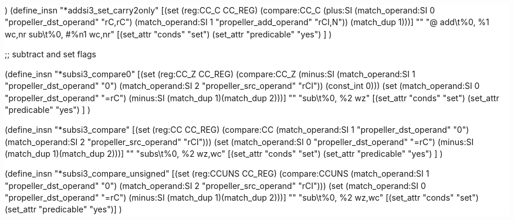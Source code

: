 )
(define_insn "*addsi3_set_carry2only"
  [(set (reg:CC_C CC_REG)
        (compare:CC_C
          (plus:SI (match_operand:SI 0 "propeller_dst_operand" "rC,rC")
                   (match_operand:SI 1 "propeller_add_operand"  "rCI,N"))
          (match_dup 1)))]
  ""
  "@
   add\t%0, %1 wc,nr
   sub\t%0, #%n1 wc,nr"
  [(set_attr "conds" "set")
   (set_attr "predicable" "yes")
  ]
)

;; subtract and set flags

(define_insn "*subsi3_compare0"
  [(set (reg:CC_Z CC_REG)
        (compare:CC_Z
          (minus:SI (match_operand:SI 1 "propeller_dst_operand" "0")
                    (match_operand:SI 2 "propeller_src_operand" "rCI"))
          (const_int 0)))
  (set (match_operand:SI 0 "propeller_dst_operand" "=rC")
	  (minus:SI (match_dup 1)(match_dup 2)))]
  ""
  "sub\t%0, %2 wz"
  [(set_attr "conds" "set")
   (set_attr "predicable" "yes")
  ]
)

(define_insn "*subsi3_compare"
  [(set (reg:CC CC_REG)
        (compare:CC (match_operand:SI 1 "propeller_dst_operand" "0")
                    (match_operand:SI 2 "propeller_src_operand" "rCI")))
  (set (match_operand:SI 0 "propeller_dst_operand" "=rC")
	  (minus:SI (match_dup 1)(match_dup 2)))]
  ""
  "subs\t%0, %2 wz,wc"
  [(set_attr "conds" "set")
   (set_attr "predicable" "yes")
  ]
)

(define_insn "*subsi3_compare_unsigned"
  [(set (reg:CCUNS CC_REG)
        (compare:CCUNS (match_operand:SI 1 "propeller_dst_operand" "0")
                       (match_operand:SI 2 "propeller_src_operand" "rCI")))
  (set (match_operand:SI 0 "propeller_dst_operand" "=rC")
	  (minus:SI (match_dup 1)(match_dup 2)))]
  ""
  "sub\t%0, %2 wz,wc"
  [(set_attr "conds" "set")(set_attr "predicable" "yes")]
)
